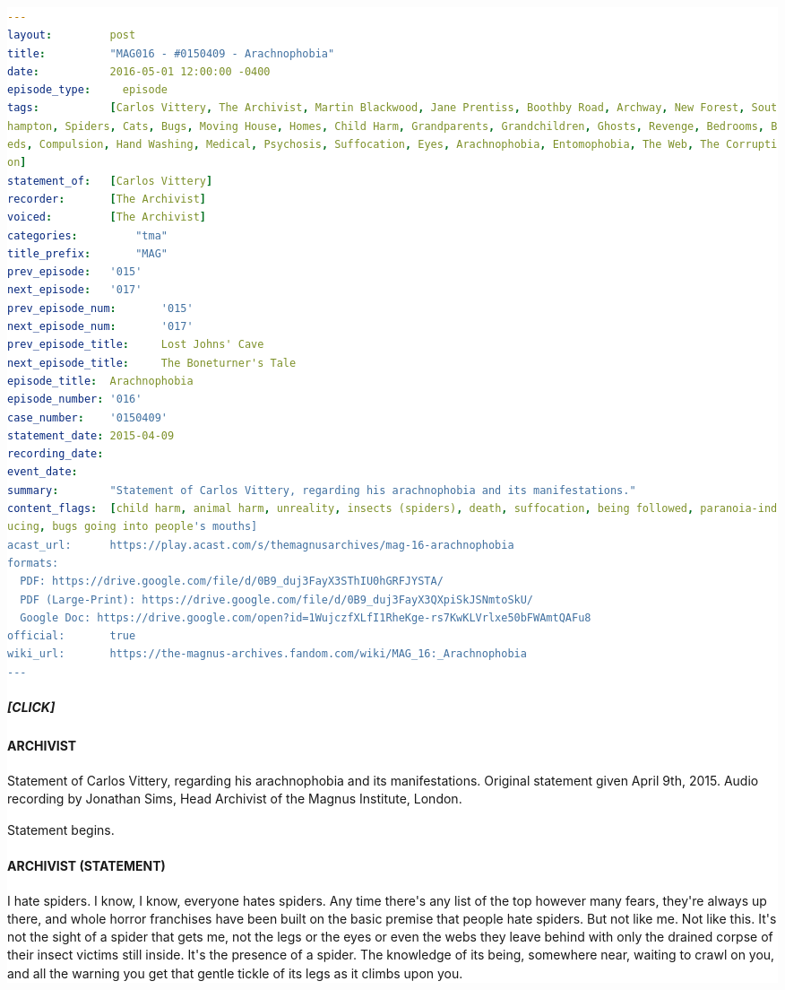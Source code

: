 ```yaml
---
layout:         post
title:          "MAG016 - #0150409 - Arachnophobia"
date:           2016-05-01 12:00:00 -0400
episode_type:     episode
tags:           [Carlos Vittery, The Archivist, Martin Blackwood, Jane Prentiss, Boothby Road, Archway, New Forest, Southampton, Spiders, Cats, Bugs, Moving House, Homes, Child Harm, Grandparents, Grandchildren, Ghosts, Revenge, Bedrooms, Beds, Compulsion, Hand Washing, Medical, Psychosis, Suffocation, Eyes, Arachnophobia, Entomophobia, The Web, The Corruption]
statement_of:   [Carlos Vittery]
recorder:       [The Archivist]
voiced:         [The Archivist]
categories:			"tma"
title_prefix:		"MAG"
prev_episode:   '015'
next_episode:   '017'
prev_episode_num:		'015'
next_episode_num:		'017'
prev_episode_title:		Lost Johns' Cave
next_episode_title:		The Boneturner's Tale
episode_title:  Arachnophobia
episode_number: '016'
case_number:    '0150409'
statement_date: 2015-04-09
recording_date: 
event_date:     
summary:        "Statement of Carlos Vittery, regarding his arachnophobia and its manifestations."
content_flags:  [child harm, animal harm, unreality, insects (spiders), death, suffocation, being followed, paranoia-inducing, bugs going into people's mouths]
acast_url:      https://play.acast.com/s/themagnusarchives/mag-16-arachnophobia
formats: 
  PDF: https://drive.google.com/file/d/0B9_duj3FayX3SThIU0hGRFJYSTA/
  PDF (Large-Print): https://drive.google.com/file/d/0B9_duj3FayX3QXpiSkJSNmtoSkU/
  Google Doc: https://drive.google.com/open?id=1WujczfXLfI1RheKge-rs7KwKLVrlxe50bFWAmtQAFu8
official:       true
wiki_url:       https://the-magnus-archives.fandom.com/wiki/MAG_16:_Arachnophobia
---
```


##### [CLICK]

#### ARCHIVIST

Statement of Carlos Vittery, regarding his arachnophobia and its manifestations. Original statement given April 9th, 2015. Audio recording by Jonathan Sims, Head Archivist of the Magnus Institute, London.

Statement begins.

#### ARCHIVIST (STATEMENT)

I hate spiders. I know, I know, everyone hates spiders. Any time there's any list of the top however many fears, they're always up there, and whole horror franchises have been built on the basic premise that people hate spiders. But not like me. Not like this. It's not the sight of a spider that gets me, not the legs or the eyes or even the webs they leave behind with only the drained corpse of their insect victims still inside. It's the presence of a spider. The knowledge of its being, somewhere near, waiting to crawl on you, and all the warning you get that gentle tickle of its legs as it climbs upon you.
